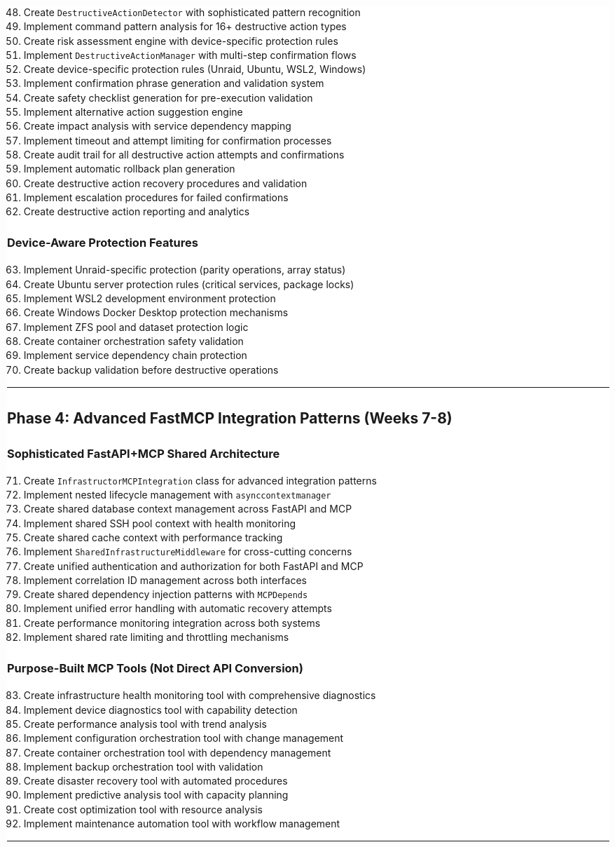 48. Create `DestructiveActionDetector` with sophisticated pattern recognition
49. Implement command pattern analysis for 16+ destructive action types
50. Create risk assessment engine with device-specific protection rules
51. Implement `DestructiveActionManager` with multi-step confirmation flows
52. Create device-specific protection rules (Unraid, Ubuntu, WSL2, Windows)
53. Implement confirmation phrase generation and validation system
54. Create safety checklist generation for pre-execution validation
55. Implement alternative action suggestion engine
56. Create impact analysis with service dependency mapping
57. Implement timeout and attempt limiting for confirmation processes
58. Create audit trail for all destructive action attempts and confirmations
59. Implement automatic rollback plan generation
60. Create destructive action recovery procedures and validation
61. Implement escalation procedures for failed confirmations
62. Create destructive action reporting and analytics

### **Device-Aware Protection Features**

63. Implement Unraid-specific protection (parity operations, array status)
64. Create Ubuntu server protection rules (critical services, package locks)
65. Implement WSL2 development environment protection
66. Create Windows Docker Desktop protection mechanisms
67. Implement ZFS pool and dataset protection logic
68. Create container orchestration safety validation
69. Implement service dependency chain protection
70. Create backup validation before destructive operations

---

## **Phase 4: Advanced FastMCP Integration Patterns (Weeks 7-8)**

### **Sophisticated FastAPI+MCP Shared Architecture**

71. Create `InfrastructorMCPIntegration` class for advanced integration patterns
72. Implement nested lifecycle management with `asynccontextmanager`
73. Create shared database context management across FastAPI and MCP
74. Implement shared SSH pool context with health monitoring
75. Create shared cache context with performance tracking
76. Implement `SharedInfrastructureMiddleware` for cross-cutting concerns
77. Create unified authentication and authorization for both FastAPI and MCP
78. Implement correlation ID management across both interfaces
79. Create shared dependency injection patterns with `MCPDepends`
80. Implement unified error handling with automatic recovery attempts
81. Create performance monitoring integration across both systems
82. Implement shared rate limiting and throttling mechanisms

### **Purpose-Built MCP Tools (Not Direct API Conversion)**

83. Create infrastructure health monitoring tool with comprehensive diagnostics
84. Implement device diagnostics tool with capability detection
85. Create performance analysis tool with trend analysis
86. Implement configuration orchestration tool with change management
87. Create container orchestration tool with dependency management
88. Implement backup orchestration tool with validation
89. Create disaster recovery tool with automated procedures
90. Implement predictive analysis tool with capacity planning
91. Create cost optimization tool with resource analysis
92. Implement maintenance automation tool with workflow management

---